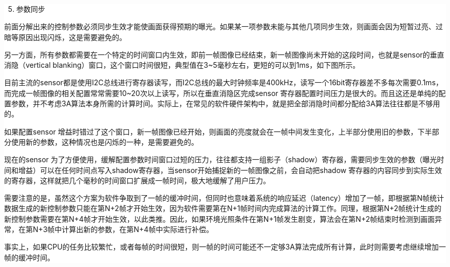 5. 参数同步

前面分解出来的控制参数必须同步生效才能使画面获得预期的曝光。如果某一项参数未能与其他几项同步生效，则画面会因为短暂过亮、过暗等原因出现闪烁，这是需要避免的。

另一方面，所有参数都需要在一个特定的时间窗口内生效，即前一帧图像已经结束，新一帧图像尚未开始的这段时间，也就是sensor的垂直消隐（vertical blanking）窗口，这个窗口时间很短，典型值在3~5毫秒左右，更短的可以到1ms，如下图所示。



目前主流的sensor都是使用I2C总线进行寄存器读写，而I2C总线的最大时钟频率是400kHz，读写一个16bit寄存器差不多每次需要0.1ms，而完成一帧图像的相关配置常常需要10~20次以上读写，所以在垂直消隐区完成sensor 寄存器配置时间压力是很大的。而且这还是单纯的配置参数，并不考虑3A算法本身所需的计算时间。实际上，在常见的软件硬件架构中，就是把全部消隐时间都分配给3A算法往往都是不够用的。

如果配置sensor 增益时错过了这个窗口，新一帧图像已经开始，则画面的亮度就会在一帧中间发生变化，上半部分使用旧的参数，下半部分使用新的参数，这种情况也是闪烁的一种，是需要避免的。

现在的sensor 为了方便使用，缓解配置参数时间窗口过短的压力，往往都支持一组影子（shadow）寄存器，需要同步生效的参数（曝光时间和增益）可以在任何时间点写入shadow寄存器，当sensor开始捕捉新的一帧图像之前，会自动把shadow 寄存器的内容同步到实际生效的寄存器，这样就把几个毫秒的时间窗口扩展成一帧时间，极大地缓解了用户压力。



需要注意的是，虽然这个方案为软件争取到了一帧的缓冲时间，但同时也意味着系统的响应延迟（latency）增加了一帧，即根据第N帧统计数据生成的新控制参数只能在第N+2帧才开始生效，因为软件需要第在N+1帧时间内完成算法的计算工作。同理，根据第N+2帧统计生成的新控制参数需要在第N+4帧才开始生效，以此类推。因此，如果环境光照条件在第N+1帧发生剧变，算法会在第N+2帧结束时检测到画面异常，在第N+3帧中计算出新的参数，在第N+4帧中实际进行补偿。

事实上，如果CPU的任务比较繁忙，或者每帧的时间很短，则一帧的时间可能还不一定够3A算法完成所有计算，此时则需要考虑继续增加一帧的缓冲时间。

